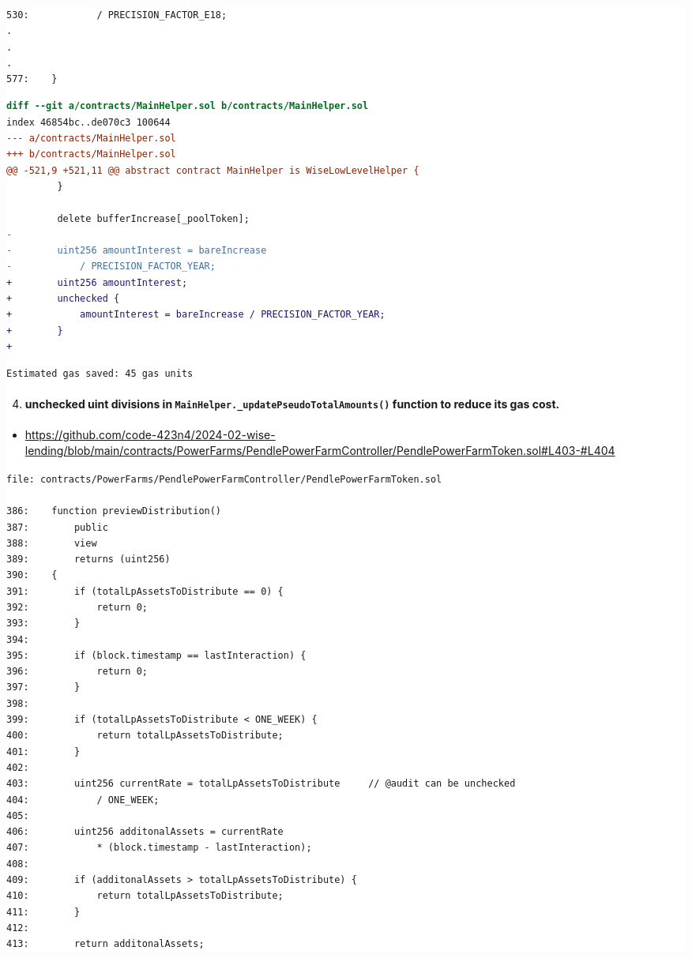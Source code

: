 ```solidity
530:            / PRECISION_FACTOR_E18;
.
.
.
577:    }
```

```diff
diff --git a/contracts/MainHelper.sol b/contracts/MainHelper.sol
index 46854bc..de070c3 100644
--- a/contracts/MainHelper.sol
+++ b/contracts/MainHelper.sol
@@ -521,9 +521,11 @@ abstract contract MainHelper is WiseLowLevelHelper {
         }

         delete bufferIncrease[_poolToken];
-
-        uint256 amountInterest = bareIncrease
-            / PRECISION_FACTOR_YEAR;
+        uint256 amountInterest;
+        unchecked {
+            amountInterest = bareIncrease / PRECISION_FACTOR_YEAR;
+        }
+
```
```
Estimated gas saved: 45 gas units
```

4. #### unchecked uint divisions in `MainHelper._updatePseudoTotalAmounts()` function to reduce its gas cost.
- https://github.com/code-423n4/2024-02-wise-lending/blob/main/contracts/PowerFarms/PendlePowerFarmController/PendlePowerFarmToken.sol#L403-#L404

```solidity
file: contracts/PowerFarms/PendlePowerFarmController/PendlePowerFarmToken.sol

386:    function previewDistribution()
387:        public
388:        view
389:        returns (uint256)
390:    {
391:        if (totalLpAssetsToDistribute == 0) {
392:            return 0;
393:        }
394:
395:        if (block.timestamp == lastInteraction) {
396:            return 0;
397:        }
398:
399:        if (totalLpAssetsToDistribute < ONE_WEEK) {
400:            return totalLpAssetsToDistribute;
401:        }
402:
403:        uint256 currentRate = totalLpAssetsToDistribute     // @audit can be unchecked
404:            / ONE_WEEK;
405:
406:        uint256 additonalAssets = currentRate
407:            * (block.timestamp - lastInteraction);
408:
409:        if (additonalAssets > totalLpAssetsToDistribute) {
410:            return totalLpAssetsToDistribute;
411:        }
412:
413:        return additonalAssets;
```